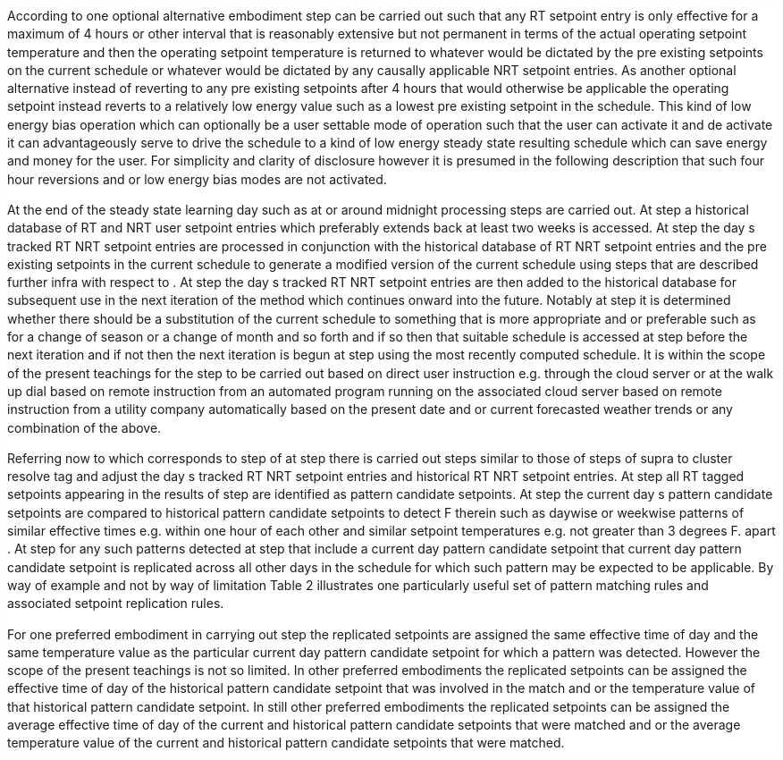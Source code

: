 According to one optional alternative embodiment step can be carried out such that any RT setpoint entry is only effective for a maximum of 4 hours or other interval that is reasonably extensive but not permanent in terms of the actual operating setpoint temperature and then the operating setpoint temperature is returned to whatever would be dictated by the pre existing setpoints on the current schedule or whatever would be dictated by any causally applicable NRT setpoint entries. As another optional alternative instead of reverting to any pre existing setpoints after 4 hours that would otherwise be applicable the operating setpoint instead reverts to a relatively low energy value such as a lowest pre existing setpoint in the schedule. This kind of low energy bias operation which can optionally be a user settable mode of operation such that the user can activate it and de activate it can advantageously serve to drive the schedule to a kind of low energy steady state resulting schedule which can save energy and money for the user. For simplicity and clarity of disclosure however it is presumed in the following description that such four hour reversions and or low energy bias modes are not activated.

At the end of the steady state learning day such as at or around midnight processing steps are carried out. At step a historical database of RT and NRT user setpoint entries which preferably extends back at least two weeks is accessed. At step the day s tracked RT NRT setpoint entries are processed in conjunction with the historical database of RT NRT setpoint entries and the pre existing setpoints in the current schedule to generate a modified version of the current schedule using steps that are described further infra with respect to . At step the day s tracked RT NRT setpoint entries are then added to the historical database for subsequent use in the next iteration of the method which continues onward into the future. Notably at step it is determined whether there should be a substitution of the current schedule to something that is more appropriate and or preferable such as for a change of season or a change of month and so forth and if so then that suitable schedule is accessed at step before the next iteration and if not then the next iteration is begun at step using the most recently computed schedule. It is within the scope of the present teachings for the step to be carried out based on direct user instruction e.g. through the cloud server or at the walk up dial based on remote instruction from an automated program running on the associated cloud server based on remote instruction from a utility company automatically based on the present date and or current forecasted weather trends or any combination of the above.

Referring now to which corresponds to step of at step there is carried out steps similar to those of steps of supra to cluster resolve tag and adjust the day s tracked RT NRT setpoint entries and historical RT NRT setpoint entries. At step all RT tagged setpoints appearing in the results of step are identified as pattern candidate setpoints. At step the current day s pattern candidate setpoints are compared to historical pattern candidate setpoints to detect F therein such as daywise or weekwise patterns of similar effective times e.g. within one hour of each other and similar setpoint temperatures e.g. not greater than 3 degrees F. apart . At step for any such patterns detected at step that include a current day pattern candidate setpoint that current day pattern candidate setpoint is replicated across all other days in the schedule for which such pattern may be expected to be applicable. By way of example and not by way of limitation Table 2 illustrates one particularly useful set of pattern matching rules and associated setpoint replication rules.

For one preferred embodiment in carrying out step the replicated setpoints are assigned the same effective time of day and the same temperature value as the particular current day pattern candidate setpoint for which a pattern was detected. However the scope of the present teachings is not so limited. In other preferred embodiments the replicated setpoints can be assigned the effective time of day of the historical pattern candidate setpoint that was involved in the match and or the temperature value of that historical pattern candidate setpoint. In still other preferred embodiments the replicated setpoints can be assigned the average effective time of day of the current and historical pattern candidate setpoints that were matched and or the average temperature value of the current and historical pattern candidate setpoints that were matched.
